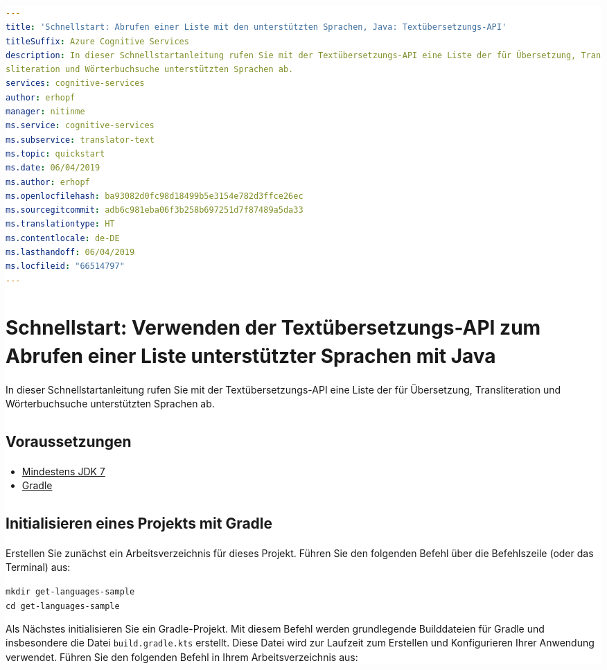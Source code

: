```yaml
---
title: 'Schnellstart: Abrufen einer Liste mit den unterstützten Sprachen, Java: Textübersetzungs-API'
titleSuffix: Azure Cognitive Services
description: In dieser Schnellstartanleitung rufen Sie mit der Textübersetzungs-API eine Liste der für Übersetzung, Transliteration und Wörterbuchsuche unterstützten Sprachen ab.
services: cognitive-services
author: erhopf
manager: nitinme
ms.service: cognitive-services
ms.subservice: translator-text
ms.topic: quickstart
ms.date: 06/04/2019
ms.author: erhopf
ms.openlocfilehash: ba93082d0fc98d18499b5e3154e782d3ffce26ec
ms.sourcegitcommit: adb6c981eba06f3b258b697251d7f87489a5da33
ms.translationtype: HT
ms.contentlocale: de-DE
ms.lasthandoff: 06/04/2019
ms.locfileid: "66514797"
---
```

# <a name="quickstart-use-the-translator-text-api-to-get-a-list-of-supported-languages-using-java"></a>Schnellstart: Verwenden der Textübersetzungs-API zum Abrufen einer Liste unterstützter Sprachen mit Java

In dieser Schnellstartanleitung rufen Sie mit der Textübersetzungs-API eine Liste der für Übersetzung, Transliteration und Wörterbuchsuche unterstützten Sprachen ab.

## <a name="prerequisites"></a>Voraussetzungen

* [Mindestens JDK 7](https://www.oracle.com/technetwork/java/javase/downloads/index.html)
* [Gradle](https://gradle.org/install/)

## <a name="initialize-a-project-with-gradle"></a>Initialisieren eines Projekts mit Gradle

Erstellen Sie zunächst ein Arbeitsverzeichnis für dieses Projekt. Führen Sie den folgenden Befehl über die Befehlszeile (oder das Terminal) aus:

```console
mkdir get-languages-sample
cd get-languages-sample
```

Als Nächstes initialisieren Sie ein Gradle-Projekt. Mit diesem Befehl werden grundlegende Builddateien für Gradle und insbesondere die Datei `build.gradle.kts` erstellt. Diese Datei wird zur Laufzeit zum Erstellen und Konfigurieren Ihrer Anwendung verwendet. Führen Sie den folgenden Befehl in Ihrem Arbeitsverzeichnis aus:
